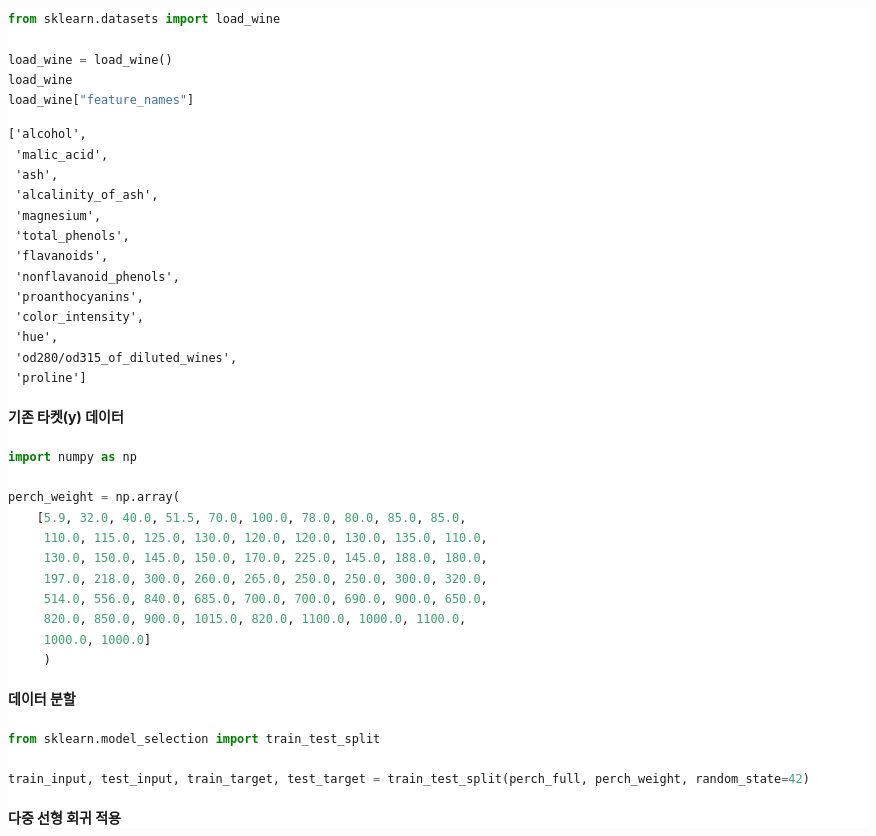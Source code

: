 
```python
from sklearn.datasets import load_wine

load_wine = load_wine()
load_wine
load_wine["feature_names"]
```




    ['alcohol',
     'malic_acid',
     'ash',
     'alcalinity_of_ash',
     'magnesium',
     'total_phenols',
     'flavanoids',
     'nonflavanoid_phenols',
     'proanthocyanins',
     'color_intensity',
     'hue',
     'od280/od315_of_diluted_wines',
     'proline']



#### 기존 타켓(y) 데이터


```python
import numpy as np

perch_weight = np.array(
    [5.9, 32.0, 40.0, 51.5, 70.0, 100.0, 78.0, 80.0, 85.0, 85.0,
     110.0, 115.0, 125.0, 130.0, 120.0, 120.0, 130.0, 135.0, 110.0,
     130.0, 150.0, 145.0, 150.0, 170.0, 225.0, 145.0, 188.0, 180.0,
     197.0, 218.0, 300.0, 260.0, 265.0, 250.0, 250.0, 300.0, 320.0,
     514.0, 556.0, 840.0, 685.0, 700.0, 700.0, 690.0, 900.0, 650.0,
     820.0, 850.0, 900.0, 1015.0, 820.0, 1100.0, 1000.0, 1100.0,
     1000.0, 1000.0]
     )
```

#### 데이터 분할


```python
from sklearn.model_selection import train_test_split

train_input, test_input, train_target, test_target = train_test_split(perch_full, perch_weight, random_state=42)
```

#### 다중 선형 회귀 적용

